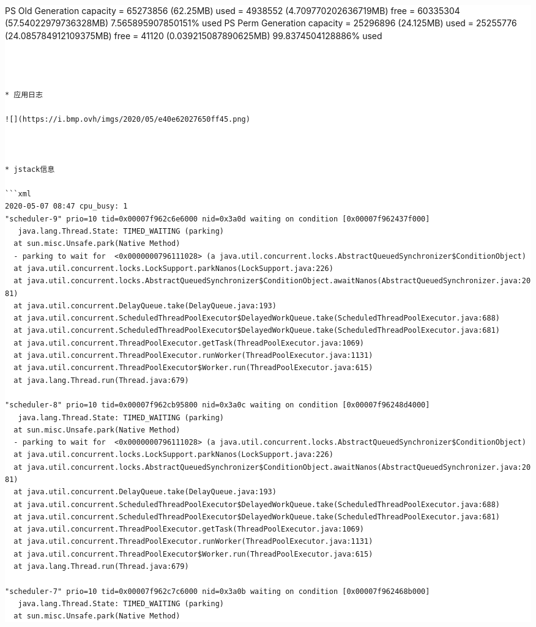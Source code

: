   PS Old Generation
     capacity = 65273856 (62.25MB)
     used     = 4938552 (4.709770202636719MB)
     free     = 60335304 (57.54022979736328MB)
     7.565895907850151% used
  PS Perm Generation
     capacity = 25296896 (24.125MB)
     used     = 25255776 (24.085784912109375MB)
     free     = 41120 (0.039215087890625MB)
     99.8374504128886% used
  ```

  

* 应用日志

  ![](https://i.bmp.ovh/imgs/2020/05/e40e62027650ff45.png)

  

* jstack信息

  ```xml
  2020-05-07 08:47 cpu_busy: 1
  "scheduler-9" prio=10 tid=0x00007f962c6e6000 nid=0x3a0d waiting on condition [0x00007f962437f000]
     java.lang.Thread.State: TIMED_WAITING (parking)
  	at sun.misc.Unsafe.park(Native Method)
  	- parking to wait for  <0x0000000796111028> (a java.util.concurrent.locks.AbstractQueuedSynchronizer$ConditionObject)
  	at java.util.concurrent.locks.LockSupport.parkNanos(LockSupport.java:226)
  	at java.util.concurrent.locks.AbstractQueuedSynchronizer$ConditionObject.awaitNanos(AbstractQueuedSynchronizer.java:2081)
  	at java.util.concurrent.DelayQueue.take(DelayQueue.java:193)
  	at java.util.concurrent.ScheduledThreadPoolExecutor$DelayedWorkQueue.take(ScheduledThreadPoolExecutor.java:688)
  	at java.util.concurrent.ScheduledThreadPoolExecutor$DelayedWorkQueue.take(ScheduledThreadPoolExecutor.java:681)
  	at java.util.concurrent.ThreadPoolExecutor.getTask(ThreadPoolExecutor.java:1069)
  	at java.util.concurrent.ThreadPoolExecutor.runWorker(ThreadPoolExecutor.java:1131)
  	at java.util.concurrent.ThreadPoolExecutor$Worker.run(ThreadPoolExecutor.java:615)
  	at java.lang.Thread.run(Thread.java:679)
  
  "scheduler-8" prio=10 tid=0x00007f962cb95800 nid=0x3a0c waiting on condition [0x00007f96248d4000]
     java.lang.Thread.State: TIMED_WAITING (parking)
  	at sun.misc.Unsafe.park(Native Method)
  	- parking to wait for  <0x0000000796111028> (a java.util.concurrent.locks.AbstractQueuedSynchronizer$ConditionObject)
  	at java.util.concurrent.locks.LockSupport.parkNanos(LockSupport.java:226)
  	at java.util.concurrent.locks.AbstractQueuedSynchronizer$ConditionObject.awaitNanos(AbstractQueuedSynchronizer.java:2081)
  	at java.util.concurrent.DelayQueue.take(DelayQueue.java:193)
  	at java.util.concurrent.ScheduledThreadPoolExecutor$DelayedWorkQueue.take(ScheduledThreadPoolExecutor.java:688)
  	at java.util.concurrent.ScheduledThreadPoolExecutor$DelayedWorkQueue.take(ScheduledThreadPoolExecutor.java:681)
  	at java.util.concurrent.ThreadPoolExecutor.getTask(ThreadPoolExecutor.java:1069)
  	at java.util.concurrent.ThreadPoolExecutor.runWorker(ThreadPoolExecutor.java:1131)
  	at java.util.concurrent.ThreadPoolExecutor$Worker.run(ThreadPoolExecutor.java:615)
  	at java.lang.Thread.run(Thread.java:679)
  
  "scheduler-7" prio=10 tid=0x00007f962c7c6000 nid=0x3a0b waiting on condition [0x00007f962468b000]
     java.lang.Thread.State: TIMED_WAITING (parking)
  	at sun.misc.Unsafe.park(Native Method)
  
  ```